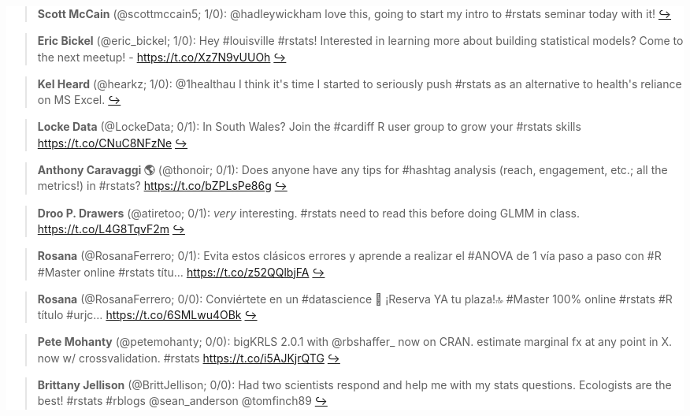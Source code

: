 


> **Scott McCain** (@scottmccain5; 1/0): @hadleywickham love this, going to start my intro to #rstats seminar today with it!  [&#8618;](https://twitter.com/dataandme/status/909779898058854402)




> **Eric Bickel** (@eric_bickel; 1/0): Hey #louisville #rstats! Interested in learning more about building statistical models? Come to the next meetup! - https://t.co/Xz7N9vUUOh  [&#8618;](https://twitter.com/dataandme/status/909777893630332929)




> **Kel Heard** (@hearkz; 1/0): @1healthau I think it's time I started to seriously push #rstats as an alternative to health's reliance on MS Excel.  [&#8618;](https://twitter.com/dataandme/status/909771665927573504)




> **Locke Data** (@LockeData; 0/1): In South Wales? Join the #cardiff R user group to grow your #rstats skills
https://t.co/CNuC8NFzNe  [&#8618;](https://twitter.com/dataandme/status/909840720391032832)




> **Anthony Caravaggi 🌎** (@thonoir; 0/1): Does anyone have any tips for #hashtag analysis (reach, engagement, etc.; all the metrics!) in #rstats? https://t.co/bZPLsPe86g  [&#8618;](https://twitter.com/dataandme/status/909811848509366272)




> **Droo P. Drawers** (@atiretoo; 0/1): *very* interesting. #rstats need to read this before doing GLMM in class. https://t.co/L4G8TqvF2m  [&#8618;](https://twitter.com/dataandme/status/909790161092956160)




> **Rosana** (@RosanaFerrero; 0/1): Evita estos clásicos errores y aprende a realizar el #ANOVA de 1 vía paso a paso con #R
#Master online #rstats títu… https://t.co/z52QQlbjFA  [&#8618;](https://twitter.com/dataandme/status/909766517545414656)




> **Rosana** (@RosanaFerrero; 0/0): Conviértete en un #datascience 🙌 ¡Reserva YA tu plaza!🔝
#Master 100% online #rstats #R título #urjc… https://t.co/6SMLwu4OBk  [&#8618;](https://twitter.com/dataandme/status/909848269924241408)




> **Pete Mohanty** (@petemohanty; 0/0): bigKRLS 2.0.1 with @rbshaffer_ now on CRAN. estimate marginal fx at any point in X. now w/ crossvalidation. #rstats https://t.co/i5AJKjrQTG  [&#8618;](https://twitter.com/dataandme/status/909847070604877824)




> **Brittany Jellison** (@BrittJellison; 0/0): Had two scientists respond and help me with my stats questions. Ecologists are the best! #rstats #rblogs @sean_anderson @tomfinch89  [&#8618;](https://twitter.com/dataandme/status/909846577367236608)
